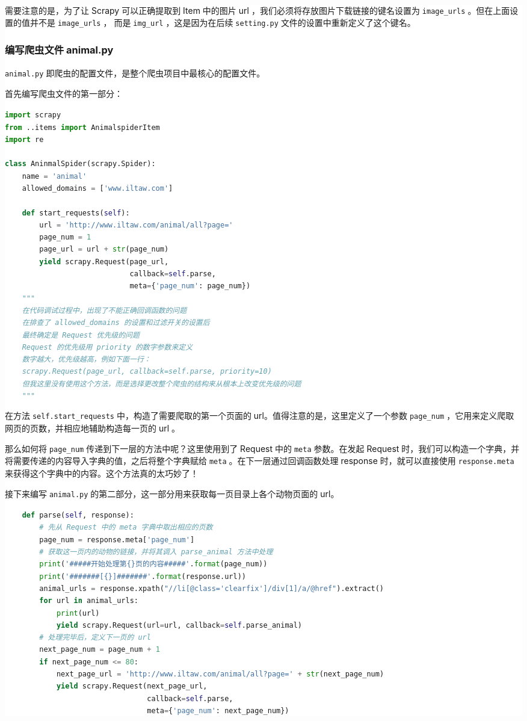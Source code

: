 需要注意的是，为了让 Scrapy 可以正确提取到 Item 中的图片 url ，我们必须将存放图片下载链接的键名设置为 `image_urls` 。但在上面设置的值并不是 `image_urls` ， 而是 `img_url` ，这是因为在后续 `setting.py` 文件的设置中重新定义了这个键名。

### 编写爬虫文件 animal.py

`animal.py` 即爬虫的配置文件，是整个爬虫项目中最核心的配置文件。

首先编写爬虫文件的第一部分：

```python animal.py
import scrapy
from ..items import AnimalspiderItem
import re

class AninmalSpider(scrapy.Spider):
    name = 'animal'
    allowed_domains = ['www.iltaw.com']
    
    def start_requests(self):
        url = 'http://www.iltaw.com/animal/all?page='
        page_num = 1
        page_url = url + str(page_num)
        yield scrapy.Request(page_url,
                             callback=self.parse,
                             meta={'page_num': page_num})
	"""
	在代码调试过程中，出现了不能正确回调函数的问题
	在排查了 allowed_domains 的设置和过滤开关的设置后
	最终确定是 Request 优先级的问题
	Request 的优先级用 priority 的数字参数来定义
	数字越大，优先级越高，例如下面一行：
	scrapy.Request(page_url, callback=self.parse, priority=10)
	但我这里没有使用这个方法，而是选择更改整个爬虫的结构来从根本上改变优先级的问题
	"""
```

在方法 `self.start_requests` 中，构造了需要爬取的第一个页面的 url。值得注意的是，这里定义了一个参数 `page_num` ，它用来定义爬取网页的页数，并相应地辅助构造每一页的 url 。

那么如何将 `page_num` 传递到下一层的方法中呢？这里使用到了 Request 中的 `meta` 参数。在发起 Request 时，我们可以构造一个字典，并将需要传递的内容导入字典的值，之后将整个字典赋给 `meta` 。在下一层通过回调函数处理 response 时，就可以直接使用 `response.meta` 来获得这个字典中的内容。这个方法真的太巧妙了！

接下来编写 `animal.py` 的第二部分，这一部分用来获取每一页目录上各个动物页面的 url。

```python animal.py
    def parse(self, response):
        # 先从 Request 中的 meta 字典中取出相应的页数
        page_num = response.meta['page_num']
        # 获取这一页内的动物的链接，并将其调入 parse_animal 方法中处理
        print('#####开始处理第{}页的内容#####'.format(page_num))
        print('#######[{}]#######'.format(response.url))
        animal_urls = response.xpath("//li[@class='clearfix']/div[1]/a/@href").extract()
        for url in animal_urls:
            print(url)
            yield scrapy.Request(url=url, callback=self.parse_animal)
        # 处理完毕后，定义下一页的 url
        next_page_num = page_num + 1
        if next_page_num <= 80:
            next_page_url = 'http://www.iltaw.com/animal/all?page=' + str(next_page_num)
            yield scrapy.Request(next_page_url,
                                 callback=self.parse,
                                 meta={'page_num': next_page_num})
```
